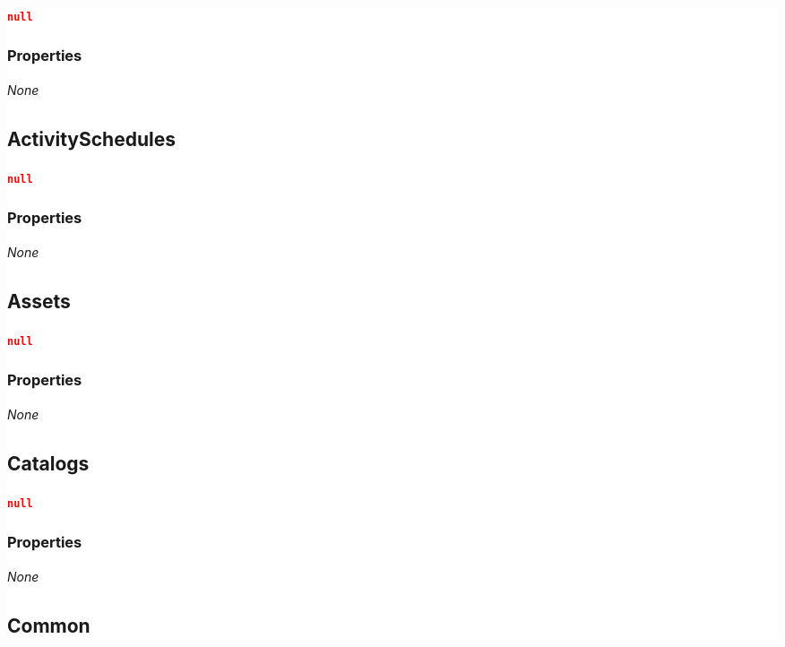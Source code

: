 ```json
null

```

### Properties

*None*

<h2 id="tocS_ActivitySchedules">ActivitySchedules</h2>

<a id="schemaactivityschedules"></a>
<a id="schema_ActivitySchedules"></a>
<a id="tocSactivityschedules"></a>
<a id="tocsactivityschedules"></a>

```json
null

```

### Properties

*None*

<h2 id="tocS_Assets">Assets</h2>

<a id="schemaassets"></a>
<a id="schema_Assets"></a>
<a id="tocSassets"></a>
<a id="tocsassets"></a>

```json
null

```

### Properties

*None*

<h2 id="tocS_Catalogs">Catalogs</h2>

<a id="schemacatalogs"></a>
<a id="schema_Catalogs"></a>
<a id="tocScatalogs"></a>
<a id="tocscatalogs"></a>

```json
null

```

### Properties

*None*

<h2 id="tocS_Common">Common</h2>

